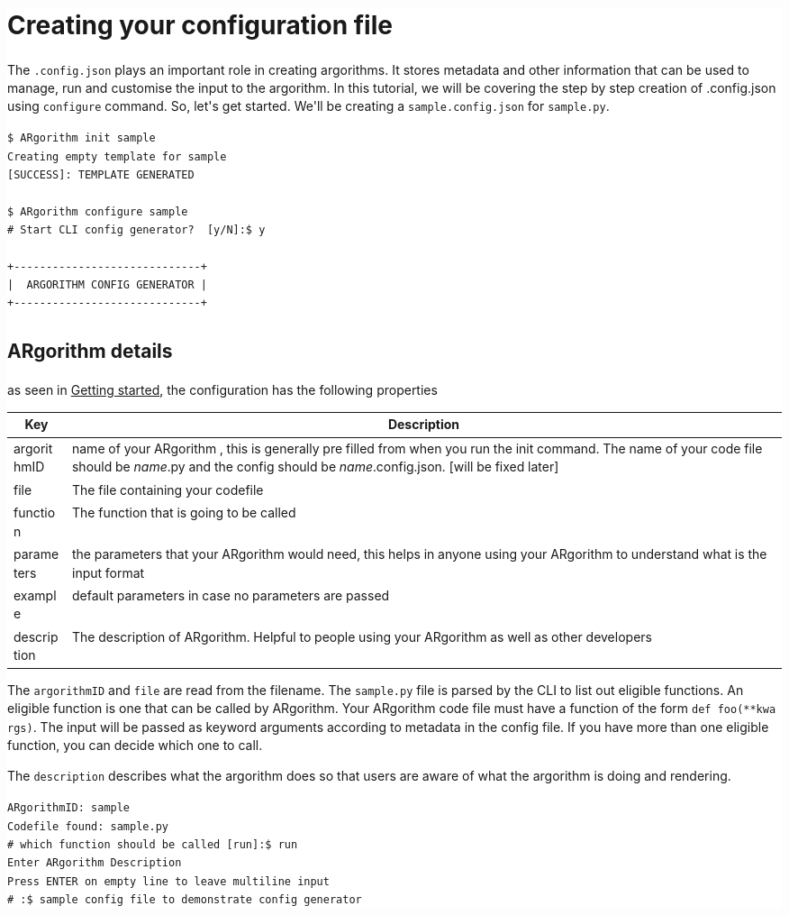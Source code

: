 # Creating your configuration file

The `.config.json` plays an important role in creating argorithms. It stores metadata and other information that can be used to manage, run and customise the input to the argorithm. In this tutorial, we will be covering the step by step creation of .config.json using `configure` command. So, let's get started. We'll be creating a `sample.config.json` for `sample.py`.

<div class="termy">

```console
$ ARgorithm init sample
Creating empty template for sample
[SUCCESS]: TEMPLATE GENERATED

$ ARgorithm configure sample
# Start CLI config generator?  [y/N]:$ y

+-----------------------------+
|  ARGORITHM CONFIG GENERATOR |
+-----------------------------+

```
</div>

## ARgorithm details

as seen in [Getting started](/toolkit/start), the configuration has the following properties

| Key         | Description                                                  |
| ----------- | ------------------------------------------------------------ |
| argorithmID | name of your ARgorithm , this is generally pre filled from when you run the init command. The name of your code file should be *name*.py and the config should be *name*.config.json. [will be fixed later] |
| file        | The file containing your codefile                            |
| function    | The function that is going to be called                      |
| parameters  | the parameters that your ARgorithm would need, this helps in anyone using your ARgorithm to understand what is the input format |
| example     | default parameters in case no parameters are passed          |
| description | The description of ARgorithm. Helpful to people using your ARgorithm as well as other developers |

The `argorithmID` and `file` are read from the filename. The `sample.py` file is parsed by the CLI to list out eligible functions. An eligible function is one that can be called by ARgorithm. Your ARgorithm code file must have a function of the form `def foo(**kwargs)`. The input will be passed as keyword arguments according to metadata in the config file. If you have more than one eligible function, you can decide which one to call.

The `description` describes what the argorithm does so that users are aware of what the argorithm is doing and rendering.

<div class="termy">

```console
ARgorithmID: sample
Codefile found: sample.py
# which function should be called [run]:$ run
Enter ARgorithm Description
Press ENTER on empty line to leave multiline input
# :$ sample config file to demonstrate config generator
```
